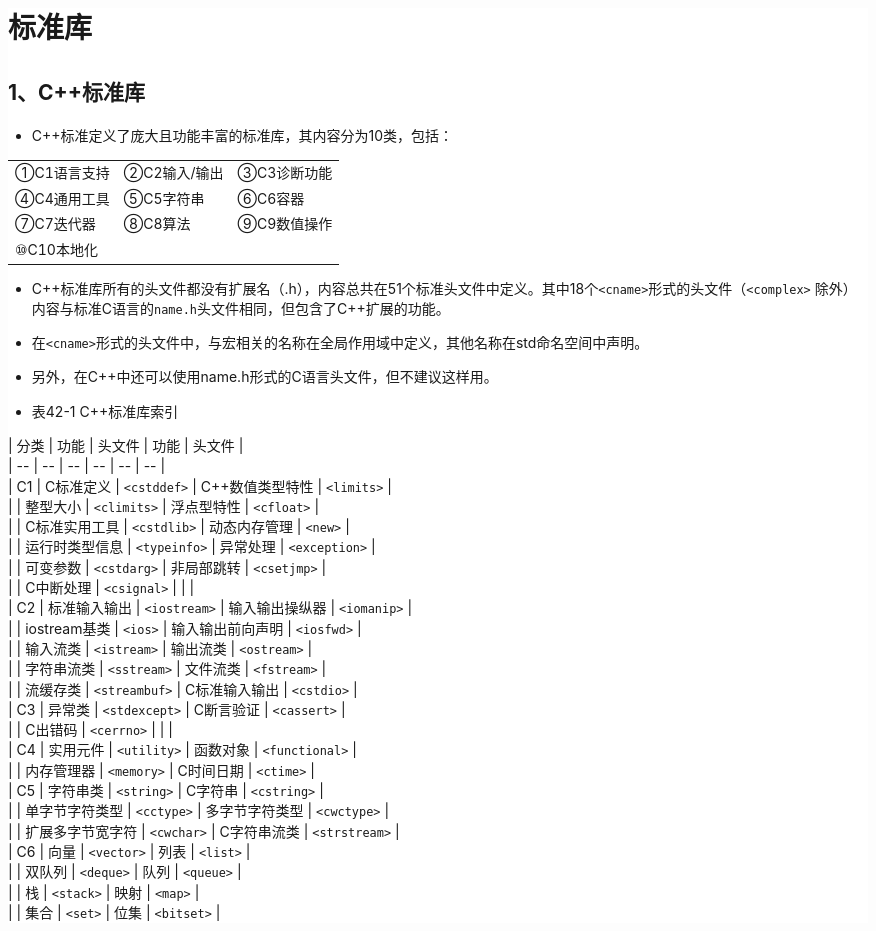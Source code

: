 # 标准库

## 1、C++标准库

* C++标准定义了庞大且功能丰富的标准库，其内容分为10类，包括：  

|  |  |  |  
| -- | -- | -- |  
| ①C1语言支持 | ②C2输入/输出 | ③C3诊断功能 |  
| ④C4通用工具 | ⑤C5字符串 | ⑥C6容器 |  
| ⑦C7迭代器 | ⑧C8算法 | ⑨C9数值操作 |  
| ⑩C10本地化 | | |  


* C++标准库所有的头文件都没有扩展名（.h），内容总共在51个标准头文件中定义。其中18个`<cname>`形式的头文件（`<complex>` 除外）内容与标准C语言的`name.h`头文件相同，但包含了C++扩展的功能。

* 在`<cname>`形式的头文件中，与宏相关的名称在全局作用域中定义，其他名称在std命名空间中声明。

* 另外，在C++中还可以使用name.h形式的C语言头文件，但不建议这样用。

* 表42-1 C++标准库索引   

| 分类 | 功能 | 头文件 | 功能 | 头文件 |  
| -- | -- | -- | -- | -- | -- |  
| C1 | C标准定义 | `<cstddef>` | C++数值类型特性 | `<limits>` |  
|  | 整型大小 | `<climits>` | 浮点型特性 | `<cfloat>` |  
|  | C标准实用工具 | `<cstdlib>` | 动态内存管理 | `<new>` |  
|  | 运行时类型信息 | `<typeinfo>` | 异常处理 | `<exception>` |  
|  | 可变参数 | `<cstdarg>` | 非局部跳转 | `<csetjmp>` |   
|  | C中断处理 | `<csignal>` |  |  |  
| C2 | 标准输入输出 | `<iostream>` | 输入输出操纵器 | `<iomanip>` |  
|  | iostream基类 | `<ios>` | 输入输出前向声明 | `<iosfwd>` |  
|  | 输入流类 | `<istream>` | 输出流类 | `<ostream>` |  
|  | 字符串流类 | `<sstream>` | 文件流类 | `<fstream>` |  
|  | 流缓存类 | `<streambuf>` | C标准输入输出 | `<cstdio>` |  
| C3 | 异常类 | `<stdexcept>` | C断言验证 | `<cassert>` |  
|  | C出错码 | `<cerrno>` |  |  |  
| C4 | 实用元件 | `<utility>` | 函数对象 | `<functional>` |  
|  | 内存管理器 | `<memory>` | C时间日期 | `<ctime>` |  
| C5 | 字符串类 | `<string>` | C字符串 | `<cstring>` |  
|  | 单字节字符类型 | `<cctype>` | 多字节字符类型 | `<cwctype>` |  
|  | 扩展多字节宽字符 | `<cwchar>` | C字符串流类 | `<strstream>` |  
| C6 | 向量 | `<vector>` | 列表 | `<list>` |  
|  | 双队列 | `<deque>` | 队列 | `<queue>` |  
|  | 栈 | `<stack>` | 映射 | `<map>` |  
|  | 集合 | `<set>` | 位集 | `<bitset>` |  